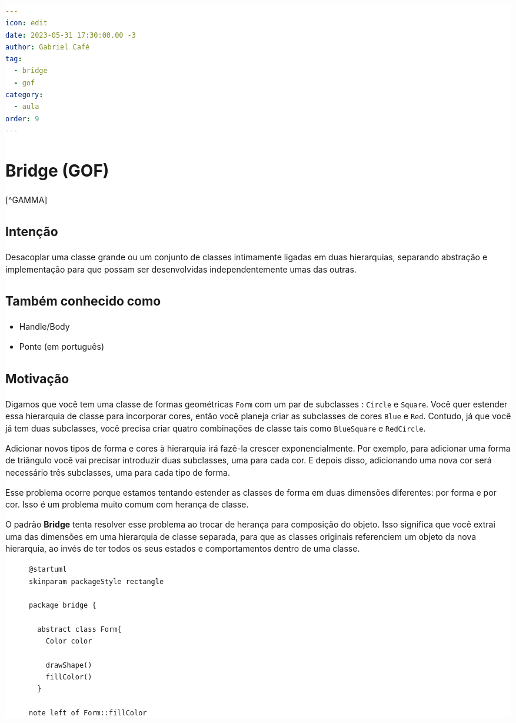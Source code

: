 ```yaml
---
icon: edit
date: 2023-05-31 17:30:00.00 -3
author: Gabriel Café
tag:
  - bridge
  - gof
category:
  - aula
order: 9
---
```


# Bridge (GOF)

[^GAMMA]

## Intenção
Desacoplar uma classe grande ou um conjunto de classes intimamente ligadas em duas hierarquias, separando abstração e implementação para que possam ser desenvolvidas independentemente umas das outras.

## Também conhecido como

 - Handle/Body

 - Ponte (em português)
## Motivação

Digamos que você tem uma classe de formas geométricas `Form` com um par de subclasses : `Circle` e `Square`. Você quer estender essa hierarquia de classe para incorporar cores, então você planeja criar as subclasses de cores `Blue` e `Red`. Contudo, já que você já tem duas subclasses, você precisa criar quatro combinações de classe tais como `BlueSquare` e `RedCircle`.

Adicionar novos tipos de forma e cores à hierarquia irá fazê-la crescer exponencialmente. Por exemplo, para adicionar uma forma de triângulo você vai precisar introduzir duas subclasses, uma para cada cor. E depois disso, adicionando uma nova cor será necessário três subclasses, uma para cada tipo de forma.

Esse problema ocorre porque estamos tentando estender as classes de forma em duas dimensões diferentes: por forma e por cor. Isso é um problema muito comum com herança de classe.

O padrão **Bridge** tenta resolver esse problema ao trocar de herança para composição do objeto. Isso significa que você extrai uma das dimensões em uma hierarquia de classe separada, para que as classes originais referenciem um objeto da nova hierarquia, ao invés de ter todos os seus estados e comportamentos dentro de uma classe.

<figure>

```plantuml
@startuml
skinparam packageStyle rectangle

package bridge {

  abstract class Form{
    Color color

    drawShape()
    fillColor()
  }

note left of Form::fillColor
```